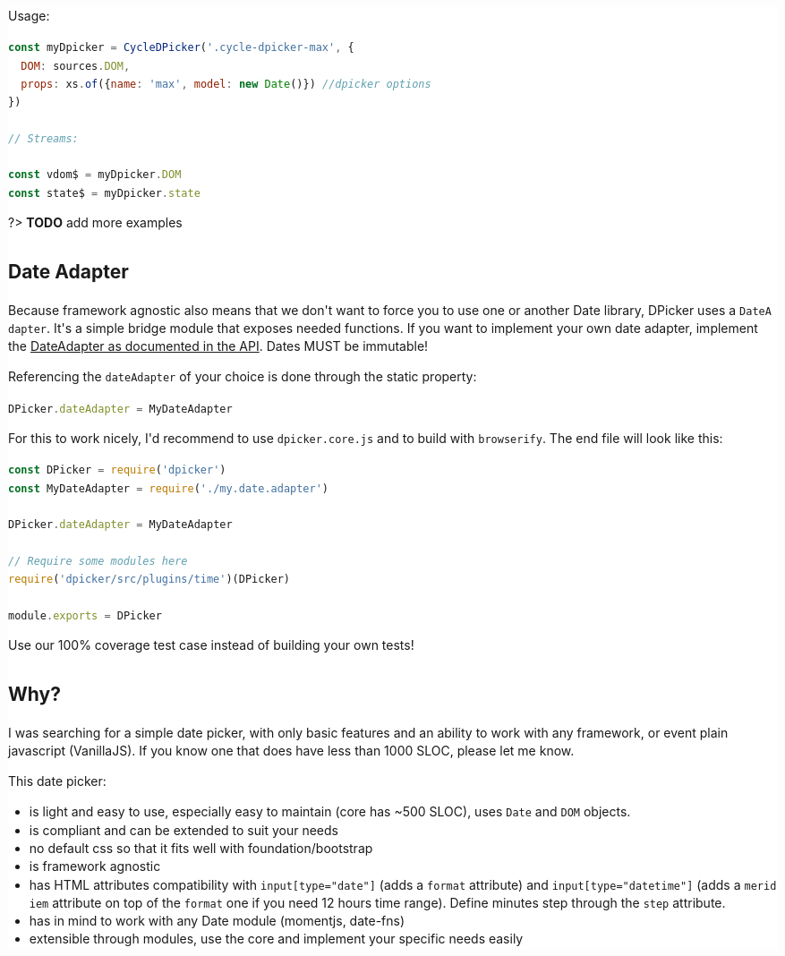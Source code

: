 Usage:

```javascript
const myDpicker = CycleDPicker('.cycle-dpicker-max', {
  DOM: sources.DOM,
  props: xs.of({name: 'max', model: new Date()}) //dpicker options
})

// Streams:

const vdom$ = myDpicker.DOM
const state$ = myDpicker.state
```

?> **TODO** add more examples

## Date Adapter

Because framework agnostic also means that we don't want to force you to use one or another Date library, DPicker uses a `DateAdapter`. It's a simple bridge module that exposes needed functions. If you want to implement your own date adapter, implement the [DateAdapter as documented in the API](_api#momentadapter). Dates MUST be immutable!

Referencing the `dateAdapter` of your choice is done through the static property:

```javascript
DPicker.dateAdapter = MyDateAdapter
```

For this to work nicely, I'd recommend to use `dpicker.core.js` and to build with `browserify`. The end file will look like this:

```javascript
const DPicker = require('dpicker')
const MyDateAdapter = require('./my.date.adapter')

DPicker.dateAdapter = MyDateAdapter

// Require some modules here
require('dpicker/src/plugins/time')(DPicker)

module.exports = DPicker
```

Use our 100% coverage test case instead of building your own tests!

## Why?

I was searching for a simple date picker, with only basic features and an ability to work with any framework, or event plain javascript (VanillaJS).
If you know one that does have less than 1000 SLOC, please let me know.

This date picker:

- is light and easy to use, especially easy to maintain (core has ~500 SLOC), uses `Date` and `DOM` objects.
- is compliant and can be extended to suit your needs
- no default css so that it fits well with foundation/bootstrap
- is framework agnostic
- has HTML attributes compatibility with `input[type="date"]` (adds a `format` attribute) and `input[type="datetime"]` (adds a `meridiem` attribute on top of the `format` one if you need 12 hours time range). Define minutes step through the `step` attribute.
- has in mind to work with any Date module (momentjs, date-fns)
- extensible through modules, use the core and implement your specific needs easily
